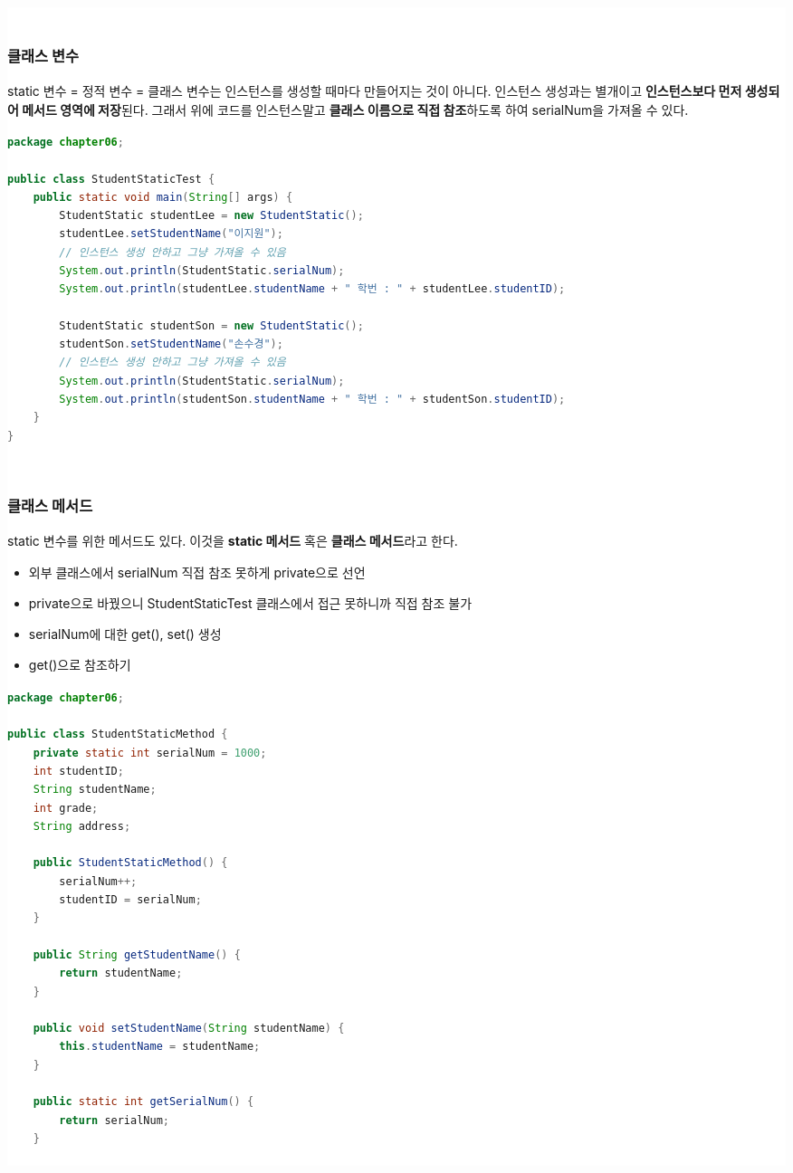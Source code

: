 <br>

### 클래스 변수

static 변수 = 정적 변수 = 클래스 변수는 인스턴스를 생성할 때마다 만들어지는 것이 아니다. 인스턴스 생성과는 별개이고 **인스턴스보다 먼저 생성되어 메서드 영역에 저장**된다. 그래서 위에 코드를 인스턴스말고 **클래스 이름으로 직접 참조**하도록 하여 serialNum을 가져올 수 있다.

```java
package chapter06;
  
public class StudentStaticTest {
	public static void main(String[] args) {
		StudentStatic studentLee = new StudentStatic();
		studentLee.setStudentName("이지원");
		// 인스턴스 생성 안하고 그냥 가져올 수 있음
		System.out.println(StudentStatic.serialNum);
		System.out.println(studentLee.studentName + " 학번 : " + studentLee.studentID);
		
		StudentStatic studentSon = new StudentStatic();
		studentSon.setStudentName("손수경");
		// 인스턴스 생성 안하고 그냥 가져올 수 있음
		System.out.println(StudentStatic.serialNum);
		System.out.println(studentSon.studentName + " 학번 : " + studentSon.studentID);
	}
}
```

<br>

### 클래스 메서드

static 변수를 위한 메서드도 있다. 이것을 **static 메서드** 혹은 **클래스 메서드**라고 한다.

- 외부 클래스에서 serialNum 직접 참조 못하게 private으로 선언

- private으로 바꿨으니 StudentStaticTest 클래스에서 접근 못하니까 직접 참조 불가

- serialNum에 대한 get(), set() 생성

- get()으로 참조하기

```java
package chapter06;

public class StudentStaticMethod {
	private static int serialNum = 1000;
	int studentID;
	String studentName;
	int grade;
	String address;
	  
	public StudentStaticMethod() {
		serialNum++;
		studentID = serialNum;
	}
	  
	public String getStudentName() {
		return studentName;
	}
	  
	public void setStudentName(String studentName) {
		this.studentName = studentName;
	}
	  
	public static int getSerialNum() {
		return serialNum;
	}
	
```